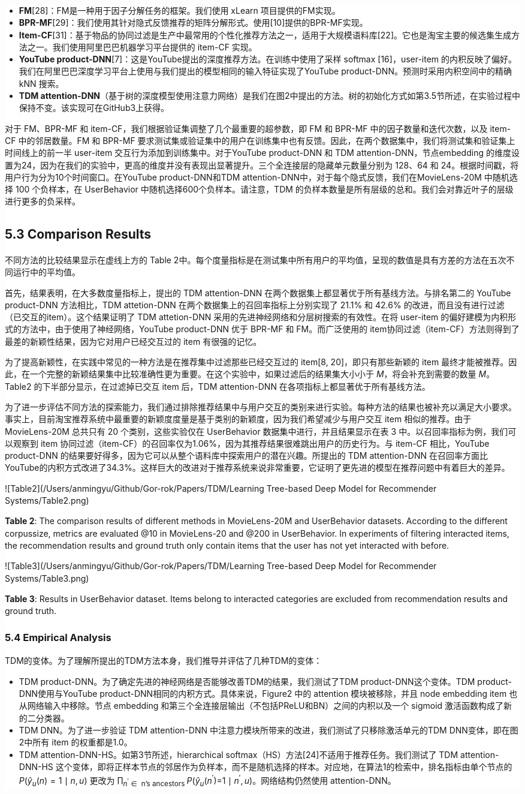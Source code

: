 - **FM**[28]：FM是一种用于因子分解任务的框架。我们使用 xLearn 项目提供的FM实现。
- **BPR-MF**[29]：我们使用其针对隐式反馈推荐的矩阵分解形式。使用[10]提供的BPR-MF实现。
- **Item-CF**[31]：基于物品的协同过滤是生产中最常用的个性化推荐方法之一，适用于大规模语料库[22]。它也是淘宝主要的候选集生成方法之一。我们使用阿里巴巴机器学习平台提供的 item-CF 实现。
- **YouTube product-DNN**[7]：这是YouTube提出的深度推荐方法。在训练中使用了采样 softmax [16]，user-item 的内积反映了偏好。我们在阿里巴巴深度学习平台上使用与我们提出的模型相同的输入特征实现了YouTube product-DNN。预测时采用内积空间中的精确 kNN 搜索。
- **TDM attention-DNN**（基于树的深度模型使用注意力网络）是我们在图2中提出的方法。树的初始化方式如第3.5节所述，在实验过程中保持不变。该实现可在GitHub3上获得。

对于 FM、BPR-MF 和 item-CF，我们根据验证集调整了几个最重要的超参数，即 FM 和 BPR-MF 中的因子数量和迭代次数，以及 item-CF 中的邻居数量。FM 和 BPR-MF 要求测试集或验证集中的用户在训练集中也有反馈。因此，在两个数据集中，我们将测试集和验证集上时间线上的前一半 user-item 交互行为添加到训练集中。对于YouTube product-DNN 和 TDM attention-DNN，节点embedding 的维度设置为24，因为在我们的实验中，更高的维度并没有表现出显著提升。三个全连接层的隐藏单元数量分别为 128、64 和 24。根据时间戳，将用户行为分为10个时间窗口。在YouTube product-DNN和TDM attention-DNN中，对于每个隐式反馈，我们在MovieLens-20M 中随机选择 100 个负样本，在 UserBehavior 中随机选择600个负样本。请注意，TDM 的负样本数量是所有层级的总和。我们会对靠近叶子的层级进行更多的负采样。

## 5.3 Comparison Results

不同方法的比较结果显示在虚线上方的 Table 2中。每个度量指标是在测试集中所有用户的平均值，呈现的数值是具有方差的方法在五次不同运行中的平均值。

首先，结果表明，在大多数度量指标上，提出的 TDM attention-DNN 在两个数据集上都显著优于所有基线方法。与排名第二的 YouTube product-DNN 方法相比，TDM attetion-DNN 在两个数据集上的召回率指标上分别实现了 21.1% 和 42.6% 的改进，而且没有进行过滤（已交互的item）。这个结果证明了 TDM attetion-DNN 采用的先进神经网络和分层树搜索的有效性。在将 user-item 的偏好建模为内积形式的方法中，由于使用了神经网络，YouTube product-DNN 优于 BPR-MF 和 FM。而广泛使用的 item协同过滤（item-CF）方法则得到了最差的新颖性结果，因为它对用户已经交互过的 item 有很强的记忆。

为了提高新颖性，在实践中常见的一种方法是在推荐集中过滤那些已经交互过的 item[8, 20]，即只有那些新颖的 item 最终才能被推荐。因此，在一个完整的新颖结果集中比较准确性更为重要。在这个实验中，如果过滤后的结果集大小小于 $M$，将会补充到需要的数量 $M$。Table2 的下半部分显示，在过滤掉已交互 item 后，TDM attention-DNN 在各项指标上都显著优于所有基线方法。

为了进一步评估不同方法的探索能力，我们通过排除推荐结果中与用户交互的类别来进行实验。每种方法的结果也被补充以满足大小要求。事实上，目前淘宝推荐系统中最重要的新颖度度量是基于类别的新颖度，因为我们希望减少与用户交互 item 相似的推荐。由于 MovieLens-20M 总共只有 20 个类别，这些实验仅在 UserBehavior 数据集中进行，并且结果显示在表 3 中。以召回率指标为例，我们可以观察到 item 协同过滤（item-CF）的召回率仅为1.06%，因为其推荐结果很难跳出用户的历史行为。与 item-CF 相比，YouTube product-DNN 的结果要好得多，因为它可以从整个语料库中探索用户的潜在兴趣。所提出的 TDM attention-DNN 在召回率方面比YouTube的内积方式改进了34.3%。这样巨大的改进对于推荐系统来说非常重要，它证明了更先进的模型在推荐问题中有着巨大的差异。

![Table2](/Users/anmingyu/Github/Gor-rok/Papers/TDM/Learning Tree-based Deep Model for Recommender Systems/Table2.png)

**Table 2**: The comparison results of different methods in MovieLens-20M and UserBehavior datasets. According to the different corpussize, metrics are evaluated @10 in MovieLens-20 and @200 in UserBehavior. In experiments of filtering interacted items, the recommendation results and ground truth only contain items that the user has not yet interacted with before.

![Table3](/Users/anmingyu/Github/Gor-rok/Papers/TDM/Learning Tree-based Deep Model for Recommender Systems/Table3.png)

**Table 3**: Results in UserBehavior dataset. Items belong to interacted categories are excluded from recommendation results and ground truth.

### 5.4 Empirical Analysis

TDM的变体。为了理解所提出的TDM方法本身，我们推导并评估了几种TDM的变体： 

- TDM product-DNN。为了确定先进的神经网络是否能够改善TDM的结果，我们测试了TDM product-DNN这个变体。TDM product-DNN使用与YouTube product-DNN相同的内积方式。具体来说，Figure2 中的 attention 模块被移除，并且 node embedding item 也从网络输入中移除。节点 embedding 和第三个全连接层输出（不包括PReLU和BN）之间的内积以及一个 sigmoid 激活函数构成了新的二分类器。 
- TDM DNN。为了进一步验证 TDM attention-DNN 中注意力模块所带来的改进，我们测试了只移除激活单元的TDM DNN变体，即在图2中所有 item 的权重都是1.0。
- TDM attention-DNN-HS。如第3节所述，hierarchical softmax（HS）方法[24]不适用于推荐任务。我们测试了 TDM attention-DNN-HS 这个变体，即将正样本节点的邻居作为负样本，而不是随机选择的样本。对应地，在算法1的检索中，排名指标由单个节点的 $P\left(\hat{y}_u(n)=1 \mid n, u\right)$ 更改为 $\prod_{n^{\prime} \in \text { n's ancestors }} P\left(\hat{y}_u\left(n^{\prime}\right)=\right.\left.1 \mid n^{\prime}, u\right)$。网络结构仍然使用 attention-DNN。
